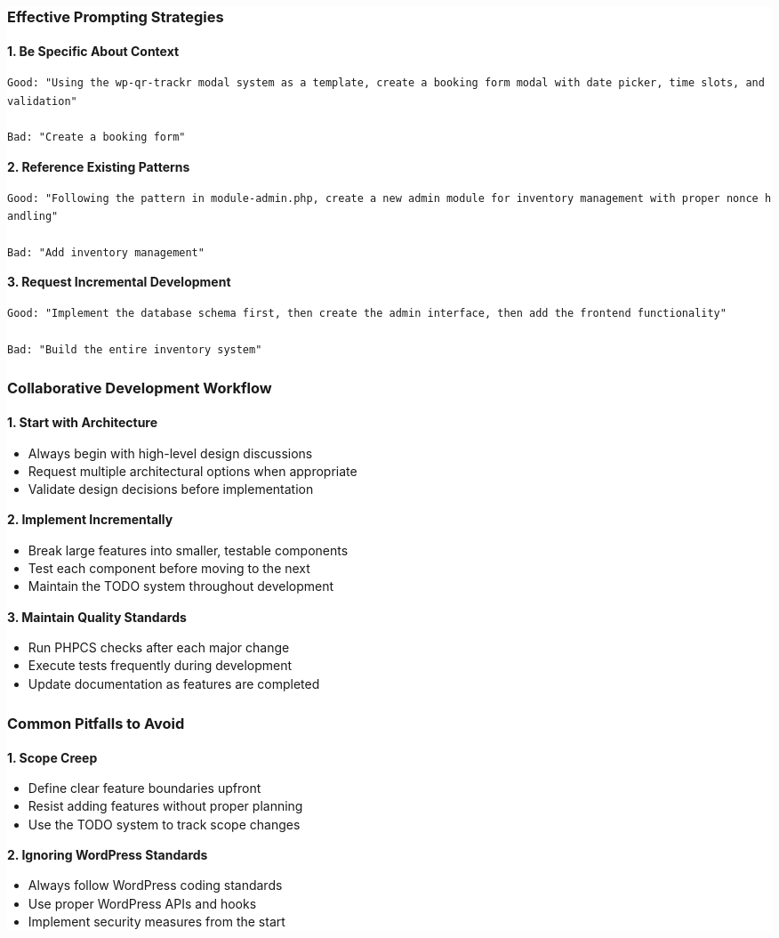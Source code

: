 ### Effective Prompting Strategies

**1. Be Specific About Context**
```
Good: "Using the wp-qr-trackr modal system as a template, create a booking form modal with date picker, time slots, and validation"

Bad: "Create a booking form"
```

**2. Reference Existing Patterns**
```
Good: "Following the pattern in module-admin.php, create a new admin module for inventory management with proper nonce handling"

Bad: "Add inventory management"
```

**3. Request Incremental Development**
```
Good: "Implement the database schema first, then create the admin interface, then add the frontend functionality"

Bad: "Build the entire inventory system"
```

### Collaborative Development Workflow

**1. Start with Architecture**
- Always begin with high-level design discussions
- Request multiple architectural options when appropriate
- Validate design decisions before implementation

**2. Implement Incrementally**
- Break large features into smaller, testable components
- Test each component before moving to the next
- Maintain the TODO system throughout development

**3. Maintain Quality Standards**
- Run PHPCS checks after each major change
- Execute tests frequently during development
- Update documentation as features are completed

### Common Pitfalls to Avoid

**1. Scope Creep**
- Define clear feature boundaries upfront
- Resist adding features without proper planning
- Use the TODO system to track scope changes

**2. Ignoring WordPress Standards**
- Always follow WordPress coding standards
- Use proper WordPress APIs and hooks
- Implement security measures from the start
